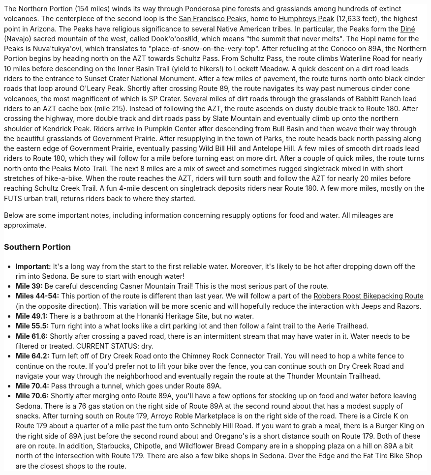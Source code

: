 The Northern Portion (154 miles) winds its way through Ponderosa pine forests and grasslands among hundreds of extinct volcanoes. The centerpiece of the second loop is the [San Francisco Peaks](https://en.wikipedia.org/wiki/San_Francisco_Peaks), home to [Humphreys Peak](https://en.wikipedia.org/wiki/Humphreys_Peak) (12,633 feet), the highest point in Arizona.  The Peaks have religious significance to several Native American tribes. In particular, the Peaks form the [Diné](https://en.wikipedia.org/wiki/Navajo) (Navajo) sacred mountain of the west, called Dook'o'oosłííd, which means "the summit that never melts". The [Hopi](https://en.wikipedia.org/wiki/Hopi) name for the Peaks is Nuva'tukya'ovi, which translates to "place-of-snow-on-the-very-top". After refueling at the Conoco on 89A, the Northern Portion begins by heading north on the AZT towards Schultz Pass.  From Schultz Pass, the route climbs Waterline Road for nearly 10 miles before descending on the Inner Basin Trail (yield to hikers!) to Lockett Meadow.  A quick descent on a dirt road leads riders to the entrance to Sunset Crater National Monument. After a few miles of pavement, the route turns north onto black cinder roads that loop around O'Leary Peak.  Shortly after crossing Route 89, the route navigates its way past numerous cinder cone volcanoes, the most magnificent of which is SP Crater. Several miles of dirt roads through the grasslands of Babbitt Ranch lead riders to an AZT cache box (mile 215). Instead of following the AZT, the route ascends on dusty double track to Route 180. After crossing the highway, more double track and dirt roads pass by Slate Mountain and eventually climb up onto the northern shoulder of Kendrick Peak. Riders arrive in Pumpkin Center after descending from Bull Basin and then weave their way through the beautiful grasslands of Government Prairie. After resupplying in the town of Parks, the route heads back north passing along the eastern edge of Government Prairie, eventually passing Wild Bill Hill and Antelope Hill.  A few miles of smooth dirt roads lead riders to Route 180, which they will follow for a mile before turning east on more dirt.  After a couple of quick miles, the route turns north onto the Peaks Moto Trail.  The next 8 miles are a mix of sweet and sometimes rugged singletrack mixed in with short stretches of hike-a-bike. When the route reaches the AZT, riders will turn south and follow the AZT for nearly 20 miles before reaching Schultz Creek Trail. A fun 4-mile descent on singletrack deposits riders near Route 180.  A few more miles, mostly on the FUTS urban trail, returns riders back to where they started.



Below are some important notes, including information concerning resupply options for food and water. All mileages are approximate.

### Southern Portion

- **Important:** It's a long way from the start to the first reliable water.  Moreover, it's likely to be hot after dropping down off the rim into Sedona.  Be sure to start with enough water!
- **Mile 39:** Be careful descending Casner Mountain Trail! This is the most serious part of the route.
- **Miles 44-54:** This portion of the route is different than last year.  We will follow a part of the [Robbers Roost Bikepacking Route](https://bikepacking.com/routes/robbers-roost-overnighter/) (in the opposite direction). This variation will be more scenic and will hopefully reduce the interaction with Jeeps and Razors.
- **Mile 49.1:** There is a bathroom at the Honanki Heritage Site, but no water.
- **Mile 55.5:** Turn right into a what looks like a dirt parking lot and then follow a faint trail to the Aerie Trailhead.
- **Mile 61.6:** Shortly after crossing a paved road, there is an intermittent stream that may have water in it. Water needs to be filtered or treated. CURRENT STATUS: dry.
- **Mile 64.2:** Turn left off of Dry Creek Road onto the Chimney Rock Connector Trail.  You will need to hop a white fence to continue on the route.  If you'd prefer not to lift your bike over the fence, you can continue south on Dry Creek Road and navigate your way through the neighborhood and eventually regain the route at the Thunder Mountain Trailhead.
- **Mile 70.4:** Pass through a tunnel, which goes under Route 89A.
- **Mile 70.6:** Shortly after merging onto Route 89A, you'll have a few options for stocking up on food and water before leaving Sedona. There is a 76 gas station on the right side of Route 89A at the second round about that has a modest supply of snacks. After turning south on Route 179, Arroyo Roble Marketplace is on the right side of the road. There is a Circle K on Route 179 about a quarter of a mile past the turn onto Schnebly Hill Road. If you want to grab a meal, there is a Burger King on the right side of 89A just before the second round about and Oregano's is a short distance south on Route 179. Both of these are on route. In addition, Starbucks, Chipotle, and Wildflower Bread Company are in a shopping plaza on a hill on 89A a bit north of the intersection with Route 179. There are also a few bike shops in Sedona.  [Over the Edge](https://otesports.com/locations/sedona/) and the [Fat Tire Bike Shop](https://www.facebook.com/pages/The-Fat-Tire-Bike-Shop/188731981168703) are the closest shops to the route.
